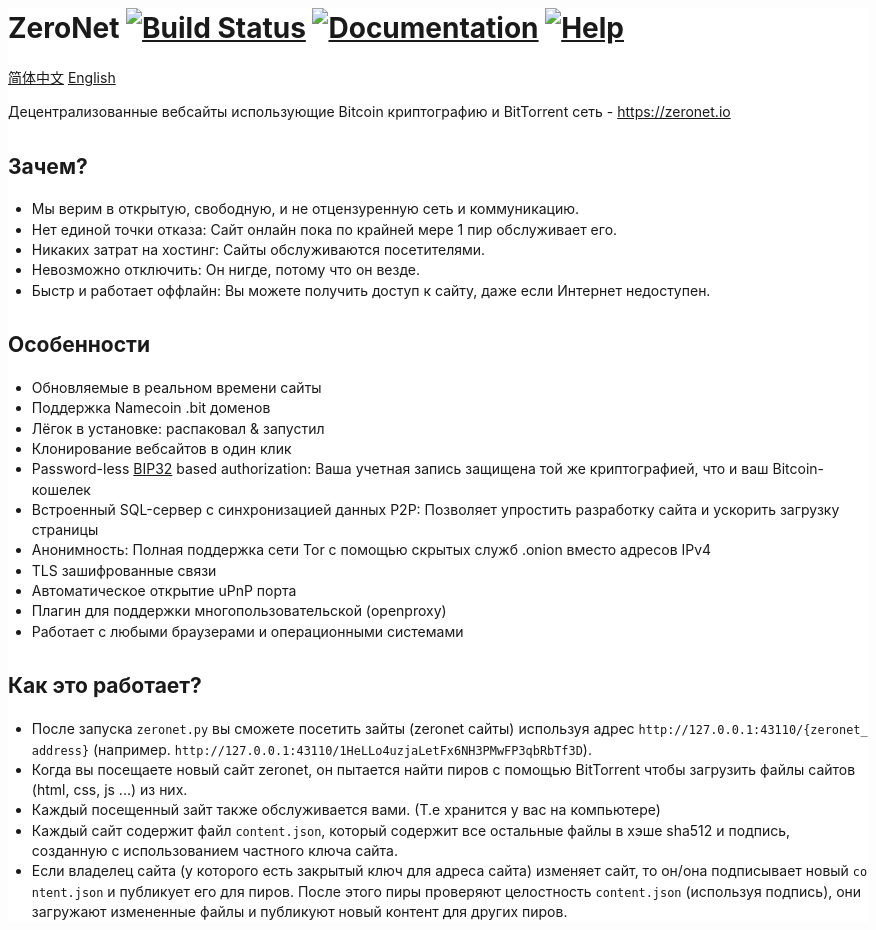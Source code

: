 # ZeroNet [![Build Status](https://travis-ci.org/HelloZeroNet/ZeroNet.svg?branch=master)](https://travis-ci.org/HelloZeroNet/ZeroNet) [![Documentation](https://img.shields.io/badge/docs-faq-brightgreen.svg)](https://zeronet.io/docs/faq/) [![Help](https://img.shields.io/badge/keep_this_project_alive-donate-yellow.svg)](https://zeronet.io/docs/help_zeronet/donate/)

[简体中文](./README-zh-cn.md)
[English](./README.md)

Децентрализованные вебсайты использующие Bitcoin криптографию и BitTorrent сеть - https://zeronet.io


## Зачем?

* Мы верим в открытую, свободную, и не отцензуренную сеть и коммуникацию.
* Нет единой точки отказа: Сайт онлайн пока по крайней мере 1 пир обслуживает его.
* Никаких затрат на хостинг: Сайты обслуживаются посетителями.
* Невозможно отключить: Он нигде, потому что он везде.
* Быстр и работает оффлайн: Вы можете получить доступ к сайту, даже если Интернет недоступен.


## Особенности
 * Обновляемые в реальном времени сайты
 * Поддержка Namecoin .bit доменов
 * Лёгок в установке: распаковал & запустил
 * Клонирование вебсайтов в один клик
 * Password-less [BIP32](https://github.com/bitcoin/bips/blob/master/bip-0032.mediawiki)
   based authorization: Ваша учетная запись защищена той же криптографией, что и ваш Bitcoin-кошелек
 * Встроенный SQL-сервер с синхронизацией данных P2P: Позволяет упростить разработку сайта и ускорить загрузку страницы
 * Анонимность: Полная поддержка сети Tor с помощью скрытых служб .onion вместо адресов IPv4
 * TLS зашифрованные связи
 * Автоматическое открытие uPnP порта
 * Плагин для поддержки многопользовательской (openproxy)
 * Работает с любыми браузерами и операционными системами


## Как это работает?

* После запуска `zeronet.py` вы сможете посетить зайты (zeronet сайты) используя адрес
  `http://127.0.0.1:43110/{zeronet_address}`
(например. `http://127.0.0.1:43110/1HeLLo4uzjaLetFx6NH3PMwFP3qbRbTf3D`).
* Когда вы посещаете новый сайт zeronet, он пытается найти пиров с помощью BitTorrent
  чтобы загрузить файлы сайтов (html, css, js ...) из них.
* Каждый посещенный зайт также обслуживается вами. (Т.е хранится у вас на компьютере)
* Каждый сайт содержит файл `content.json`, который содержит все остальные файлы в хэше sha512
  и подпись, созданную с использованием частного ключа сайта.
* Если владелец сайта (у которого есть закрытый ключ для адреса сайта) изменяет сайт, то он/она
  подписывает новый `content.json` и публикует его для пиров. После этого пиры проверяют целостность `content.json`
  (используя подпись), они загружают измененные файлы и публикуют новый контент для других пиров.
